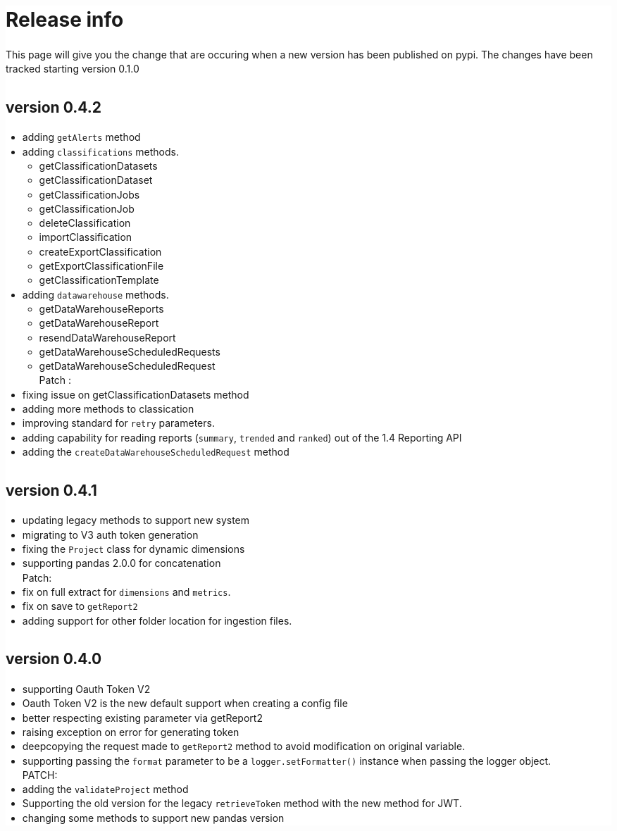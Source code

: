 # Release info

This page will give you the change that are occuring when a new version has been published on pypi.
The changes have been tracked starting version 0.1.0

## version 0.4.2

* adding `getAlerts` method
* adding `classifications` methods.
  * getClassificationDatasets
  * getClassificationDataset
  * getClassificationJobs
  * getClassificationJob
  * deleteClassification
  * importClassification
  * createExportClassification
  * getExportClassificationFile
  * getClassificationTemplate
* adding `datawarehouse` methods.
  * getDataWarehouseReports
  * getDataWarehouseReport
  * resendDataWarehouseReport
  * getDataWarehouseScheduledRequests
  * getDataWarehouseScheduledRequest\
Patch :
* fixing issue on getClassificationDatasets method
* adding more methods to classication
* improving standard for `retry` parameters.
* adding capability for reading reports (`summary`, `trended` and `ranked`) out of the 1.4 Reporting API
* adding the `createDataWarehouseScheduledRequest` method


## version 0.4.1

* updating legacy methods to support new system
* migrating to V3 auth token generation
* fixing the `Project` class for dynamic dimensions
* supporting pandas 2.0.0 for concatenation\
Patch:
* fix on full extract for `dimensions` and `metrics`.
* fix on save to `getReport2`
* adding support for other folder location for ingestion files.

## version 0.4.0

* supporting Oauth Token V2 
* Oauth Token V2 is the new default support when creating a config file
* better respecting existing parameter via getReport2
* raising exception on error for generating token
* deepcopying the request made to `getReport2` method to avoid modification on original variable.
* supporting passing the `format` parameter to be a `logger.setFormatter()` instance when passing the logger object.\
PATCH:
* adding the `validateProject` method
* Supporting the old version for the legacy `retrieveToken` method with the new method for JWT.
* changing some methods to support new pandas version
